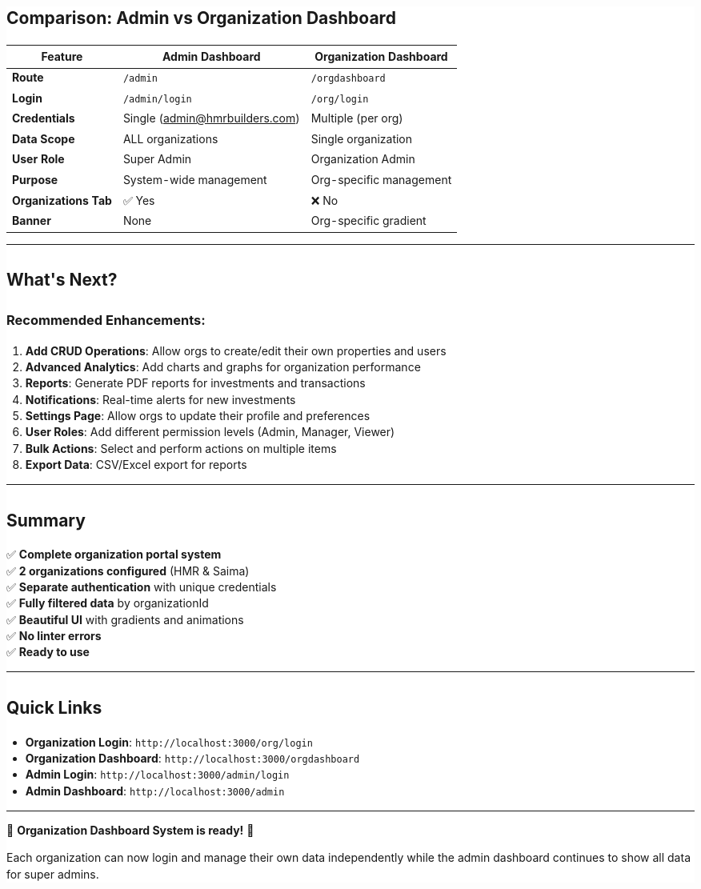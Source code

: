## Comparison: Admin vs Organization Dashboard

| Feature | Admin Dashboard | Organization Dashboard |
|---------|----------------|----------------------|
| **Route** | `/admin` | `/orgdashboard` |
| **Login** | `/admin/login` | `/org/login` |
| **Credentials** | Single (admin@hmrbuilders.com) | Multiple (per org) |
| **Data Scope** | ALL organizations | Single organization |
| **User Role** | Super Admin | Organization Admin |
| **Purpose** | System-wide management | Org-specific management |
| **Organizations Tab** | ✅ Yes | ❌ No |
| **Banner** | None | Org-specific gradient |

---

## What's Next?

### Recommended Enhancements:
1. **Add CRUD Operations**: Allow orgs to create/edit their own properties and users
2. **Advanced Analytics**: Add charts and graphs for organization performance
3. **Reports**: Generate PDF reports for investments and transactions
4. **Notifications**: Real-time alerts for new investments
5. **Settings Page**: Allow orgs to update their profile and preferences
6. **User Roles**: Add different permission levels (Admin, Manager, Viewer)
7. **Bulk Actions**: Select and perform actions on multiple items
8. **Export Data**: CSV/Excel export for reports

---

## Summary

✅ **Complete organization portal system**  
✅ **2 organizations configured** (HMR & Saima)  
✅ **Separate authentication** with unique credentials  
✅ **Fully filtered data** by organizationId  
✅ **Beautiful UI** with gradients and animations  
✅ **No linter errors**  
✅ **Ready to use**  

---

## Quick Links

- **Organization Login**: `http://localhost:3000/org/login`
- **Organization Dashboard**: `http://localhost:3000/orgdashboard`
- **Admin Login**: `http://localhost:3000/admin/login`
- **Admin Dashboard**: `http://localhost:3000/admin`

---

🎉 **Organization Dashboard System is ready!** 🎉

Each organization can now login and manage their own data independently while the admin dashboard continues to show all data for super admins.

